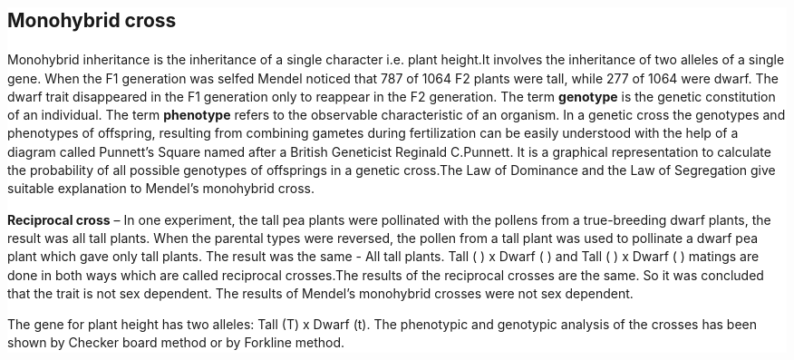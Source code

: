 ## Monohybrid cross

Monohybrid inheritance is the inheritance of a single character i.e. plant height.It involves the inheritance of two alleles of a single gene. When the F1 generation was selfed Mendel noticed that 787 of 1064 F2 plants were tall, while 277 of 1064 were dwarf. The dwarf trait disappeared in the F1 generation only to reappear in the F2 generation. The term **genotype** is the genetic constitution of an individual. The term **phenotype** refers to the observable characteristic of an organism. In a genetic cross the genotypes and phenotypes of offspring, resulting from combining gametes during fertilization can be easily understood with the help of a diagram called Punnett’s Square named after a British Geneticist Reginald C.Punnett. It is a graphical representation to calculate the probability of all possible genotypes of offsprings in a genetic cross.The Law of Dominance and the Law of Segregation give suitable explanation to Mendel’s monohybrid cross.

**Reciprocal cross** – In one experiment, the tall pea plants were pollinated with the pollens from a true-breeding dwarf plants, the result was all tall plants. When the parental types were reversed, the pollen from a tall plant was used to pollinate a dwarf pea plant which gave only tall plants. The result was the same - All tall plants. Tall ( ) x Dwarf ( ) and Tall ( ) x Dwarf ( ) matings are done in both ways which are called reciprocal crosses.The results of the reciprocal crosses are the same. So it was concluded that the trait is not sex dependent. The results of Mendel’s monohybrid crosses were not sex dependent. 

The gene for plant height has two alleles: Tall (T) x Dwarf (t). The phenotypic and genotypic analysis of the crosses has been shown by Checker board method or by Forkline method.
